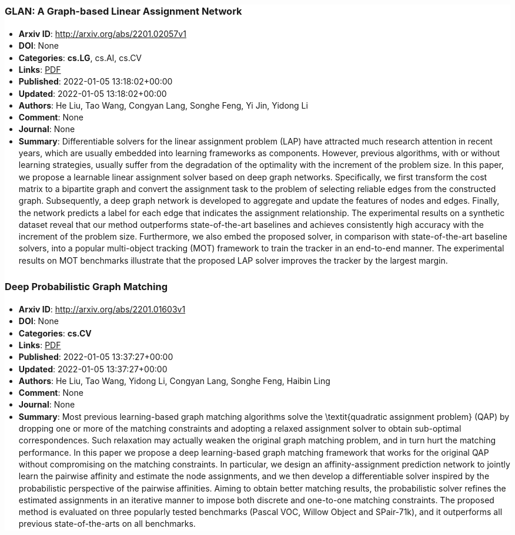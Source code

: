 

### GLAN: A Graph-based Linear Assignment Network
- **Arxiv ID**: http://arxiv.org/abs/2201.02057v1
- **DOI**: None
- **Categories**: **cs.LG**, cs.AI, cs.CV
- **Links**: [PDF](http://arxiv.org/pdf/2201.02057v1)
- **Published**: 2022-01-05 13:18:02+00:00
- **Updated**: 2022-01-05 13:18:02+00:00
- **Authors**: He Liu, Tao Wang, Congyan Lang, Songhe Feng, Yi Jin, Yidong Li
- **Comment**: None
- **Journal**: None
- **Summary**: Differentiable solvers for the linear assignment problem (LAP) have attracted much research attention in recent years, which are usually embedded into learning frameworks as components. However, previous algorithms, with or without learning strategies, usually suffer from the degradation of the optimality with the increment of the problem size. In this paper, we propose a learnable linear assignment solver based on deep graph networks. Specifically, we first transform the cost matrix to a bipartite graph and convert the assignment task to the problem of selecting reliable edges from the constructed graph. Subsequently, a deep graph network is developed to aggregate and update the features of nodes and edges. Finally, the network predicts a label for each edge that indicates the assignment relationship. The experimental results on a synthetic dataset reveal that our method outperforms state-of-the-art baselines and achieves consistently high accuracy with the increment of the problem size. Furthermore, we also embed the proposed solver, in comparison with state-of-the-art baseline solvers, into a popular multi-object tracking (MOT) framework to train the tracker in an end-to-end manner. The experimental results on MOT benchmarks illustrate that the proposed LAP solver improves the tracker by the largest margin.



### Deep Probabilistic Graph Matching
- **Arxiv ID**: http://arxiv.org/abs/2201.01603v1
- **DOI**: None
- **Categories**: **cs.CV**
- **Links**: [PDF](http://arxiv.org/pdf/2201.01603v1)
- **Published**: 2022-01-05 13:37:27+00:00
- **Updated**: 2022-01-05 13:37:27+00:00
- **Authors**: He Liu, Tao Wang, Yidong Li, Congyan Lang, Songhe Feng, Haibin Ling
- **Comment**: None
- **Journal**: None
- **Summary**: Most previous learning-based graph matching algorithms solve the \textit{quadratic assignment problem} (QAP) by dropping one or more of the matching constraints and adopting a relaxed assignment solver to obtain sub-optimal correspondences. Such relaxation may actually weaken the original graph matching problem, and in turn hurt the matching performance. In this paper we propose a deep learning-based graph matching framework that works for the original QAP without compromising on the matching constraints. In particular, we design an affinity-assignment prediction network to jointly learn the pairwise affinity and estimate the node assignments, and we then develop a differentiable solver inspired by the probabilistic perspective of the pairwise affinities. Aiming to obtain better matching results, the probabilistic solver refines the estimated assignments in an iterative manner to impose both discrete and one-to-one matching constraints. The proposed method is evaluated on three popularly tested benchmarks (Pascal VOC, Willow Object and SPair-71k), and it outperforms all previous state-of-the-arts on all benchmarks.
